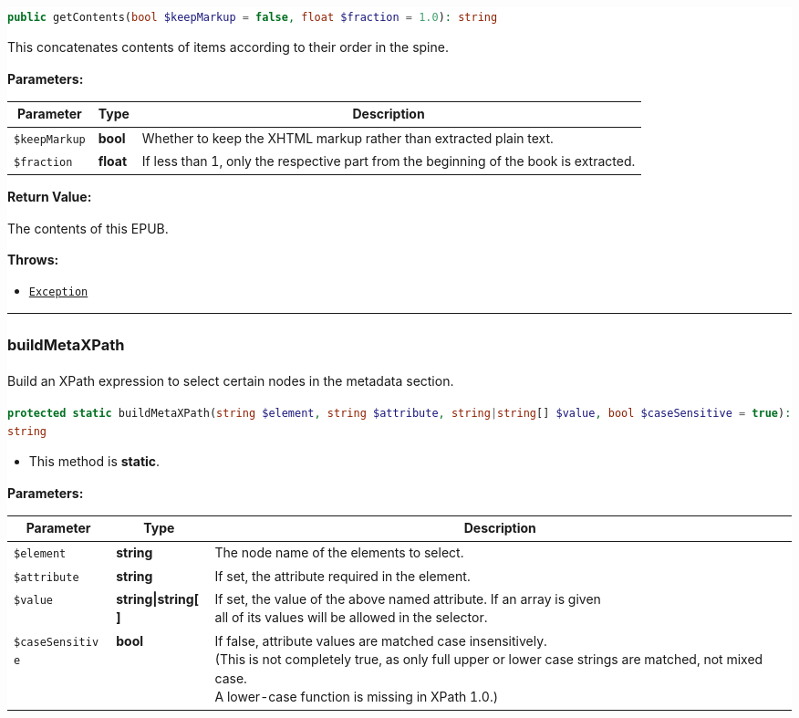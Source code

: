 ```php
public getContents(bool $keepMarkup = false, float $fraction = 1.0): string
```

This concatenates contents of items according to their order in the spine.






**Parameters:**

| Parameter | Type | Description |
|-----------|------|-------------|
| `$keepMarkup` | **bool** | Whether to keep the XHTML markup rather than extracted plain text. |
| `$fraction` | **float** | If less than 1, only the respective part from the beginning of the book is extracted. |


**Return Value:**

The contents of this EPUB.



**Throws:**

- [`Exception`](../../Exception.md)



***

### buildMetaXPath

Build an XPath expression to select certain nodes in the metadata section.

```php
protected static buildMetaXPath(string $element, string $attribute, string|string[] $value, bool $caseSensitive = true): string
```



* This method is **static**.




**Parameters:**

| Parameter | Type | Description |
|-----------|------|-------------|
| `$element` | **string** | The node name of the elements to select. |
| `$attribute` | **string** | If set, the attribute required in the element. |
| `$value` | **string&#124;string[]** | If set, the value of the above named attribute. If an array is given<br />all of its values will be allowed in the selector. |
| `$caseSensitive` | **bool** | If false, attribute values are matched case insensitively.<br />(This is not completely true, as only full upper or lower case strings are matched, not mixed case.<br />A lower-case function is missing in XPath 1.0.) |




